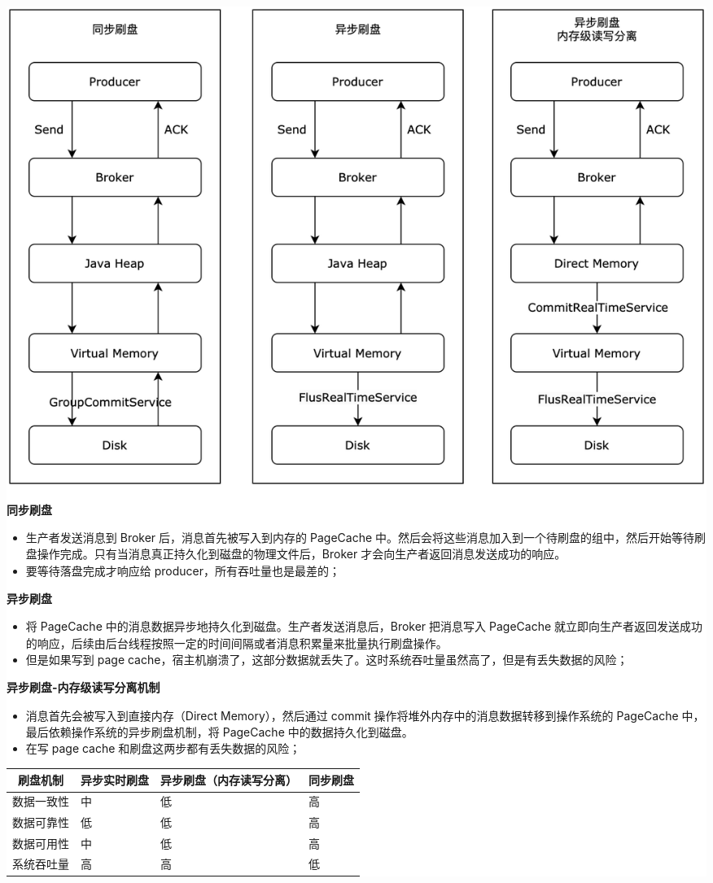 ![image-20250421195422147](./RocketMQ相关问题/image-20250421195422147.png)

**同步刷盘**

- 生产者发送消息到 Broker 后，消息首先被写入到内存的 PageCache 中。然后会将这些消息加入到一个待刷盘的组中，然后开始等待刷盘操作完成。只有当消息真正持久化到磁盘的物理文件后，Broker 才会向生产者返回消息发送成功的响应。
- 要等待落盘完成才响应给 producer，所有吞吐量也是最差的；

**异步刷盘**

- 将 PageCache 中的消息数据异步地持久化到磁盘。生产者发送消息后，Broker 把消息写入 PageCache 就立即向生产者返回发送成功的响应，后续由后台线程按照一定的时间间隔或者消息积累量来批量执行刷盘操作。
- 但是如果写到 page cache，宿主机崩溃了，这部分数据就丢失了。这时系统吞吐量虽然高了，但是有丢失数据的风险；

**异步刷盘-内存级读写分离机制**

- 消息首先会被写入到直接内存（Direct Memory），然后通过 commit 操作将堆外内存中的消息数据转移到操作系统的 PageCache 中，最后依赖操作系统的异步刷盘机制，将 PageCache 中的数据持久化到磁盘。
- 在写 page cache 和刷盘这两步都有丢失数据的风险；

| 刷盘机制   | 异步实时刷盘 | 异步刷盘（内存读写分离） | 同步刷盘 |
| ---------- | ------------ | ------------------------ | -------- |
| 数据一致性 | 中           | 低                       | 高       |
| 数据可靠性 | 低           | 低                       | 高       |
| 数据可用性 | 中           | 低                       | 高       |
| 系统吞吐量 | 高           | 高                       | 低       |
